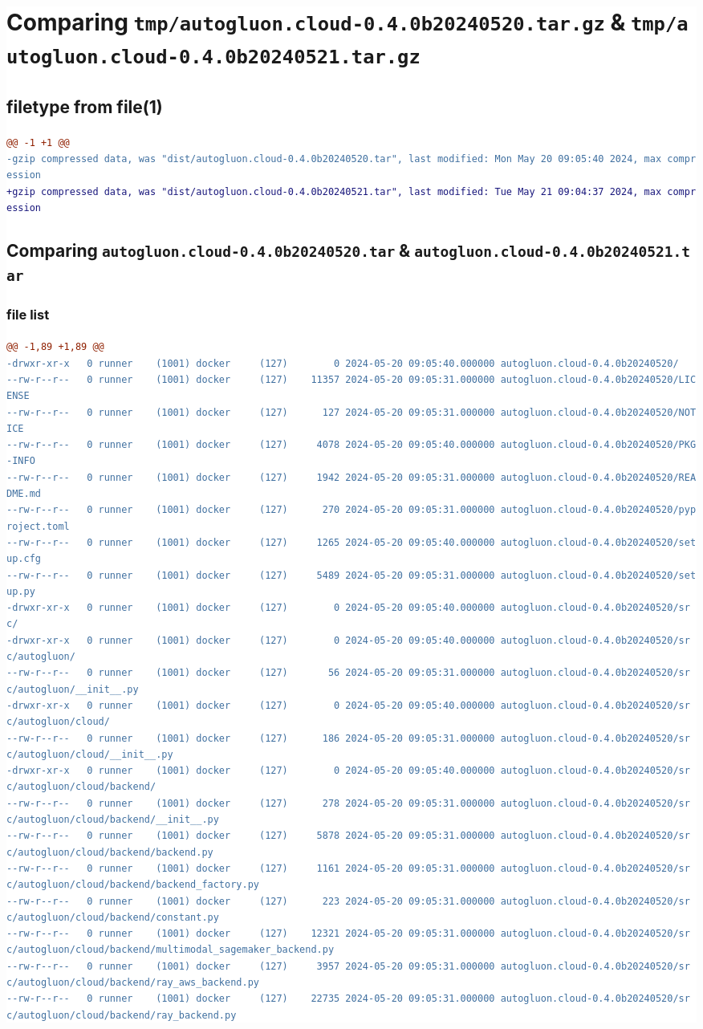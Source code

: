 # Comparing `tmp/autogluon.cloud-0.4.0b20240520.tar.gz` & `tmp/autogluon.cloud-0.4.0b20240521.tar.gz`

## filetype from file(1)

```diff
@@ -1 +1 @@
-gzip compressed data, was "dist/autogluon.cloud-0.4.0b20240520.tar", last modified: Mon May 20 09:05:40 2024, max compression
+gzip compressed data, was "dist/autogluon.cloud-0.4.0b20240521.tar", last modified: Tue May 21 09:04:37 2024, max compression
```

## Comparing `autogluon.cloud-0.4.0b20240520.tar` & `autogluon.cloud-0.4.0b20240521.tar`

### file list

```diff
@@ -1,89 +1,89 @@
-drwxr-xr-x   0 runner    (1001) docker     (127)        0 2024-05-20 09:05:40.000000 autogluon.cloud-0.4.0b20240520/
--rw-r--r--   0 runner    (1001) docker     (127)    11357 2024-05-20 09:05:31.000000 autogluon.cloud-0.4.0b20240520/LICENSE
--rw-r--r--   0 runner    (1001) docker     (127)      127 2024-05-20 09:05:31.000000 autogluon.cloud-0.4.0b20240520/NOTICE
--rw-r--r--   0 runner    (1001) docker     (127)     4078 2024-05-20 09:05:40.000000 autogluon.cloud-0.4.0b20240520/PKG-INFO
--rw-r--r--   0 runner    (1001) docker     (127)     1942 2024-05-20 09:05:31.000000 autogluon.cloud-0.4.0b20240520/README.md
--rw-r--r--   0 runner    (1001) docker     (127)      270 2024-05-20 09:05:31.000000 autogluon.cloud-0.4.0b20240520/pyproject.toml
--rw-r--r--   0 runner    (1001) docker     (127)     1265 2024-05-20 09:05:40.000000 autogluon.cloud-0.4.0b20240520/setup.cfg
--rw-r--r--   0 runner    (1001) docker     (127)     5489 2024-05-20 09:05:31.000000 autogluon.cloud-0.4.0b20240520/setup.py
-drwxr-xr-x   0 runner    (1001) docker     (127)        0 2024-05-20 09:05:40.000000 autogluon.cloud-0.4.0b20240520/src/
-drwxr-xr-x   0 runner    (1001) docker     (127)        0 2024-05-20 09:05:40.000000 autogluon.cloud-0.4.0b20240520/src/autogluon/
--rw-r--r--   0 runner    (1001) docker     (127)       56 2024-05-20 09:05:31.000000 autogluon.cloud-0.4.0b20240520/src/autogluon/__init__.py
-drwxr-xr-x   0 runner    (1001) docker     (127)        0 2024-05-20 09:05:40.000000 autogluon.cloud-0.4.0b20240520/src/autogluon/cloud/
--rw-r--r--   0 runner    (1001) docker     (127)      186 2024-05-20 09:05:31.000000 autogluon.cloud-0.4.0b20240520/src/autogluon/cloud/__init__.py
-drwxr-xr-x   0 runner    (1001) docker     (127)        0 2024-05-20 09:05:40.000000 autogluon.cloud-0.4.0b20240520/src/autogluon/cloud/backend/
--rw-r--r--   0 runner    (1001) docker     (127)      278 2024-05-20 09:05:31.000000 autogluon.cloud-0.4.0b20240520/src/autogluon/cloud/backend/__init__.py
--rw-r--r--   0 runner    (1001) docker     (127)     5878 2024-05-20 09:05:31.000000 autogluon.cloud-0.4.0b20240520/src/autogluon/cloud/backend/backend.py
--rw-r--r--   0 runner    (1001) docker     (127)     1161 2024-05-20 09:05:31.000000 autogluon.cloud-0.4.0b20240520/src/autogluon/cloud/backend/backend_factory.py
--rw-r--r--   0 runner    (1001) docker     (127)      223 2024-05-20 09:05:31.000000 autogluon.cloud-0.4.0b20240520/src/autogluon/cloud/backend/constant.py
--rw-r--r--   0 runner    (1001) docker     (127)    12321 2024-05-20 09:05:31.000000 autogluon.cloud-0.4.0b20240520/src/autogluon/cloud/backend/multimodal_sagemaker_backend.py
--rw-r--r--   0 runner    (1001) docker     (127)     3957 2024-05-20 09:05:31.000000 autogluon.cloud-0.4.0b20240520/src/autogluon/cloud/backend/ray_aws_backend.py
--rw-r--r--   0 runner    (1001) docker     (127)    22735 2024-05-20 09:05:31.000000 autogluon.cloud-0.4.0b20240520/src/autogluon/cloud/backend/ray_backend.py
```